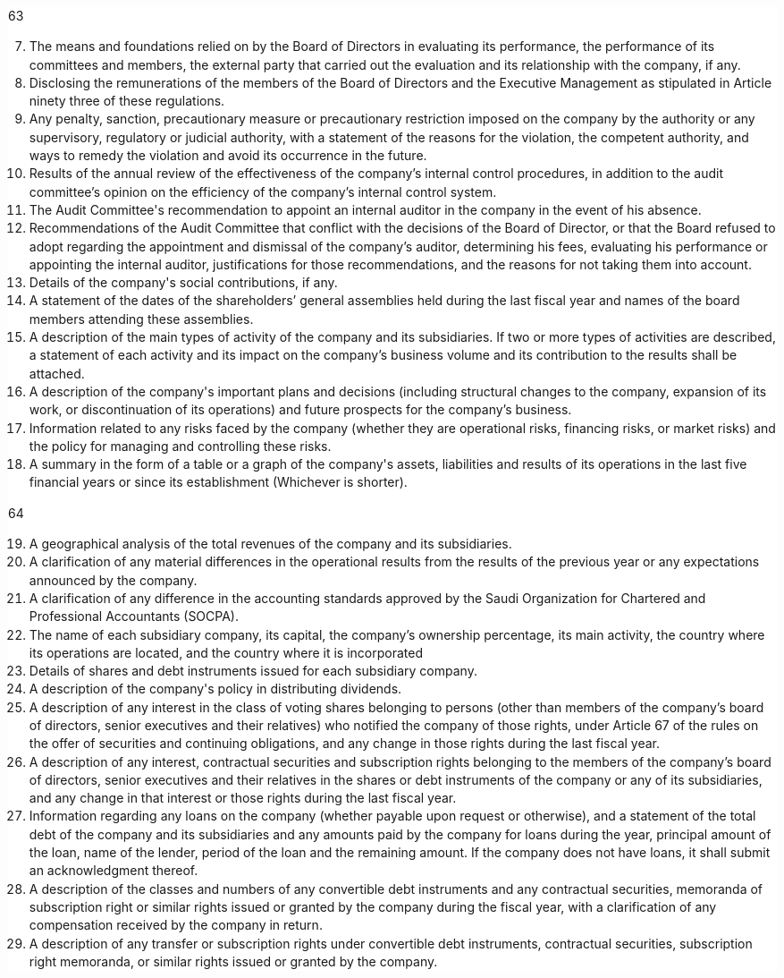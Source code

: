 63

7. The means and foundations relied on by the Board of Directors in evaluating its performance, the performance of its committees and members, the external party that carried out the evaluation and its relationship with the company, if any.
8. Disclosing the remunerations of the members of the Board of Directors and the Executive Management as stipulated in Article ninety three of these regulations.
9. Any penalty, sanction, precautionary measure or precautionary restriction imposed on the company by the authority or any supervisory, regulatory or judicial authority, with a statement of the reasons for the violation, the competent authority, and ways to remedy the violation and avoid its occurrence in the future.
10. Results of the annual review of the effectiveness of the company’s internal control procedures, in addition to the audit committee’s opinion on the efficiency of the company’s internal control system.
11. The Audit Committee's recommendation to appoint an internal auditor in the company in the event of his absence.
12. Recommendations of the Audit Committee that conflict with the decisions of the Board of Director, or that the Board refused to adopt regarding the appointment and dismissal of the company’s auditor, determining his fees, evaluating his performance or appointing the internal auditor, justifications for those recommendations, and the reasons for not taking them into account.
13. Details of the company's social contributions, if any.
14. A statement of the dates of the shareholders’ general assemblies held during the last fiscal year and names of the board members attending these assemblies.
15. A description of the main types of activity of the company and its subsidiaries. If two or more types of activities are described, a statement of each activity and its impact on the company’s business volume and its contribution to the results shall be attached.
16. A description of the company's important plans and decisions (including structural changes to the company, expansion of its work, or discontinuation of its operations) and future prospects for the company’s business.
17. Information related to any risks faced by the company (whether they are operational risks, financing risks, or market risks) and the policy for managing and controlling these risks.
18. A summary in the form of a table or a graph of the company's assets, liabilities and results of its operations in the last five financial years or since its establishment (Whichever is shorter).

64

19. A geographical analysis of the total revenues of the company and its subsidiaries.
20. A clarification of any material differences in the operational results from the results of the previous year or any expectations announced by the company.
21. A clarification of any difference in the accounting standards approved by the Saudi Organization for Chartered and Professional Accountants (SOCPA).
22. The name of each subsidiary company, its capital, the company’s ownership percentage, its main activity, the country where its operations are located, and the country where it is incorporated
23. Details of shares and debt instruments issued for each subsidiary company.
24. A description of the company's policy in distributing dividends.
25. A description of any interest in the class of voting shares belonging to persons (other than members of the company’s board of directors, senior executives and their relatives) who notified the company of those rights, under Article 67 of the rules on the offer of securities and continuing obligations, and any change in those rights during the last fiscal year.
26. A description of any interest, contractual securities and subscription rights belonging to the members of the company’s board of directors, senior executives and their relatives in the shares or debt instruments of the company or any of its subsidiaries, and any change in that interest or those rights during the last fiscal year.
27. Information regarding any loans on the company (whether payable upon request or otherwise), and a statement of the total debt of the company and its subsidiaries and any amounts paid by the company for loans during the year, principal amount of the loan, name of the lender, period of the loan and the remaining amount. If the company does not have loans, it shall submit an acknowledgment thereof.
28. A description of the classes and numbers of any convertible debt instruments and any contractual securities, memoranda of subscription right or similar rights issued or granted by the company during the fiscal year, with a clarification of any compensation received by the company in return.
29. A description of any transfer or subscription rights under convertible debt instruments, contractual securities, subscription right memoranda, or similar rights issued or granted by the company.